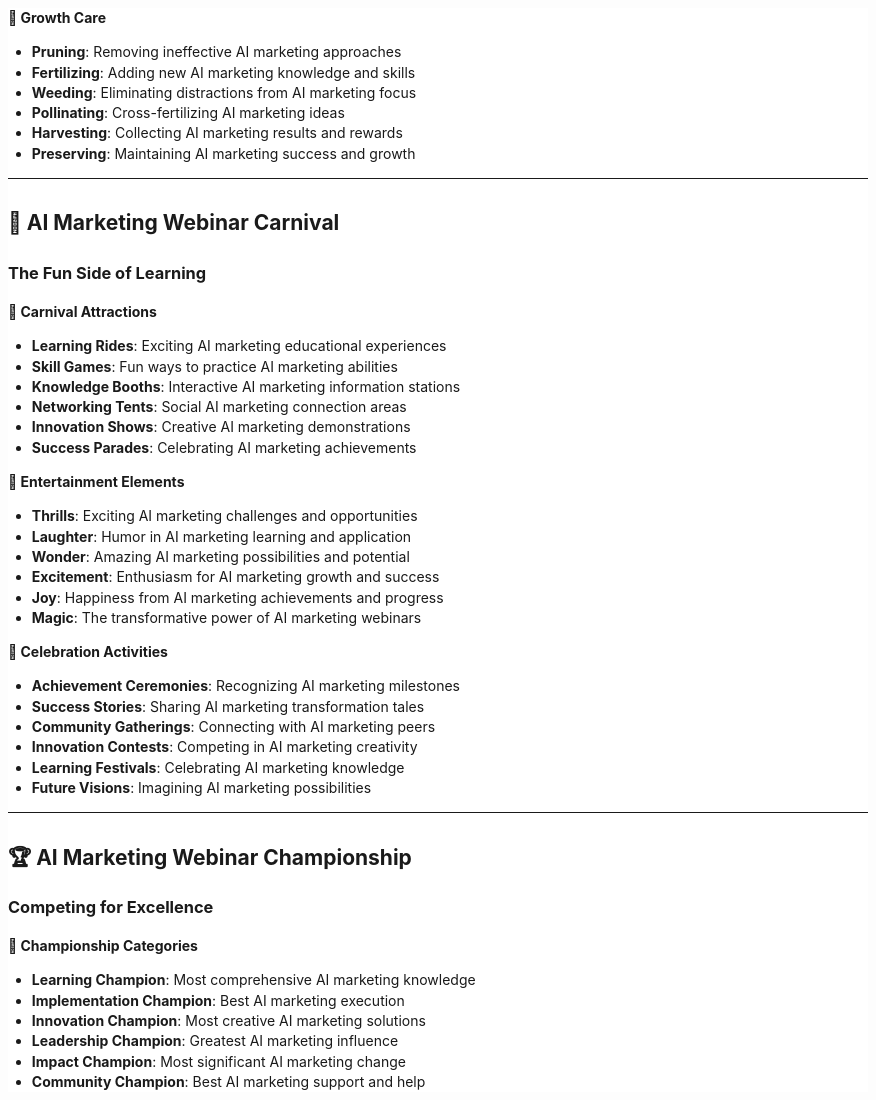 **🌻 Growth Care**
- **Pruning**: Removing ineffective AI marketing approaches
- **Fertilizing**: Adding new AI marketing knowledge and skills
- **Weeding**: Eliminating distractions from AI marketing focus
- **Pollinating**: Cross-fertilizing AI marketing ideas
- **Harvesting**: Collecting AI marketing results and rewards
- **Preserving**: Maintaining AI marketing success and growth

---

## 🎪 AI Marketing Webinar Carnival

### **The Fun Side of Learning**

**🎪 Carnival Attractions**
- **Learning Rides**: Exciting AI marketing educational experiences
- **Skill Games**: Fun ways to practice AI marketing abilities
- **Knowledge Booths**: Interactive AI marketing information stations
- **Networking Tents**: Social AI marketing connection areas
- **Innovation Shows**: Creative AI marketing demonstrations
- **Success Parades**: Celebrating AI marketing achievements

**🎡 Entertainment Elements**
- **Thrills**: Exciting AI marketing challenges and opportunities
- **Laughter**: Humor in AI marketing learning and application
- **Wonder**: Amazing AI marketing possibilities and potential
- **Excitement**: Enthusiasm for AI marketing growth and success
- **Joy**: Happiness from AI marketing achievements and progress
- **Magic**: The transformative power of AI marketing webinars

**🎊 Celebration Activities**
- **Achievement Ceremonies**: Recognizing AI marketing milestones
- **Success Stories**: Sharing AI marketing transformation tales
- **Community Gatherings**: Connecting with AI marketing peers
- **Innovation Contests**: Competing in AI marketing creativity
- **Learning Festivals**: Celebrating AI marketing knowledge
- **Future Visions**: Imagining AI marketing possibilities

---

## 🏆 AI Marketing Webinar Championship

### **Competing for Excellence**

**🥇 Championship Categories**
- **Learning Champion**: Most comprehensive AI marketing knowledge
- **Implementation Champion**: Best AI marketing execution
- **Innovation Champion**: Most creative AI marketing solutions
- **Leadership Champion**: Greatest AI marketing influence
- **Impact Champion**: Most significant AI marketing change
- **Community Champion**: Best AI marketing support and help
